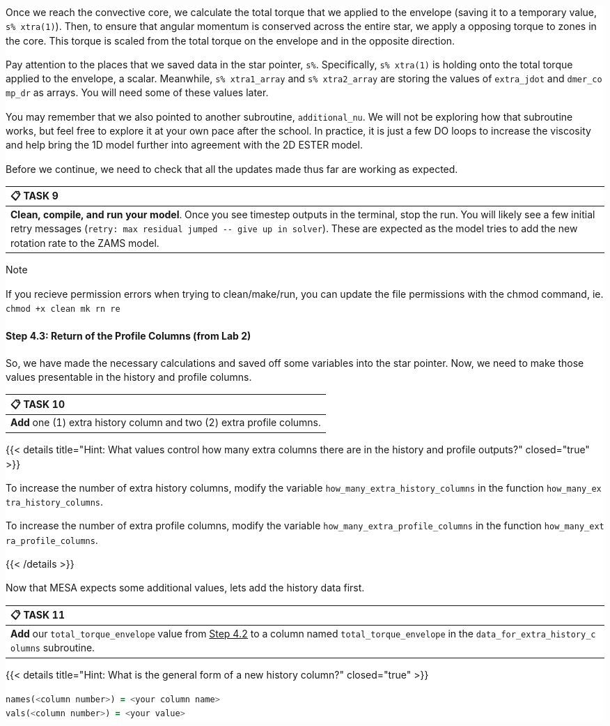  Once we reach the convective core, we calculate the total torque that we applied to the envelope (saving it to a temporary value, `s% xtra(1)`). Then, to ensure that angular momentum is conserved across the entire star, we apply a opposing torque to zones in the core. This torque is scaled from the total torque on the envelope and in the opposite direction. 
 
Pay attention to the places that we saved data in the star pointer, `s%`. Specifically, `s% xtra(1)` is holding onto the total torque applied to the envelope, a scalar. Meanwhile, `s% xtra1_array` and `s% xtra2_array` are storing the values of `extra_jdot` and `dmer_comp_dr` as arrays. You will need some of these values later. 

You may remember that we also pointed to another subroutine, `additional_nu`. We will not be exploring how that subroutine works, but feel free to explore it at your own pace after the school. In practice, it is just a few DO loops to increase the viscosity and help bring the 1D model further into agreement with the 2D ESTER model. 

Before we continue, we need to check that all the updates made thus far are working as expected. 

| 📋 TASK 9 |
|:--------|
| **Clean, compile, and run your model**. Once you see timestep outputs in the terminal, stop the run. You will likely see a few initial retry messages (`retry: max residual jumped -- give up in solver`). These are expected as the model tries to add the new rotation rate to the ZAMS model. |

> [!Note]
> If you recieve permission errors when trying to clean/make/run, you can update the file permissions with the chmod command, ie. `chmod +x clean mk rn re`


#### Step 4.3: Return of the Profile Columns (from Lab 2)

So, we have made the necessary calculations and saved off some variables into the star pointer. Now, we need to make those values presentable in the history and profile columns. 

| 📋 TASK 10 |
|:--------|
| **Add** one (1) extra history column and two (2) extra profile columns. |

{{< details title="Hint: What values control how many extra columns there are in the history and profile outputs?" closed="true" >}}

To increase the number of extra history columns, modify the variable `how_many_extra_history_columns` in the function `how_many_extra_history_columns`.

To increase the number of extra profile columns, modify the variable `how_many_extra_profile_columns` in the function `how_many_extra_profile_columns`.

{{< /details >}}

Now that MESA expects some additional values, lets add the history data first. 

| 📋 TASK 11 |
|:--------|
| **Add** our `total_torque_envelope` value from [Step 4.2](#step-42-fortran-strikes-back) to a column named `total_torque_envelope` in the `data_for_extra_history_columns` subroutine. |

{{< details title="Hint: What is the general form of a new history column?" closed="true" >}}

```fortran
names(<column number>) = <your column name>
vals(<column number>) = <your value>
```


[^1]: [Mombarg, Joey SG, Michel Rieutord, and F. Espinosa Lara. "The first two-dimensional stellar structure and evolution models of rotating stars-Calibration to β Cephei pulsator HD 192575." *Astronomy & Astrophysics 677* (2023): L5.](https://www.aanda.org/articles/aa/pdf/2023/09/aa47454-23.pdf)  
[^2]: [Mombarg, Joey SG, Michel Rieutord, and F. Espinosa Lara. "A two-dimensional perspective of the rotational evolution of rapidly rotating intermediate-mass stars-Implications for the formation of single Be stars." *Astronomy & Astrophysics 683* (2024): A94.](https://www.aanda.org/articles/aa/pdf/2024/03/aa48466-23.pdf)